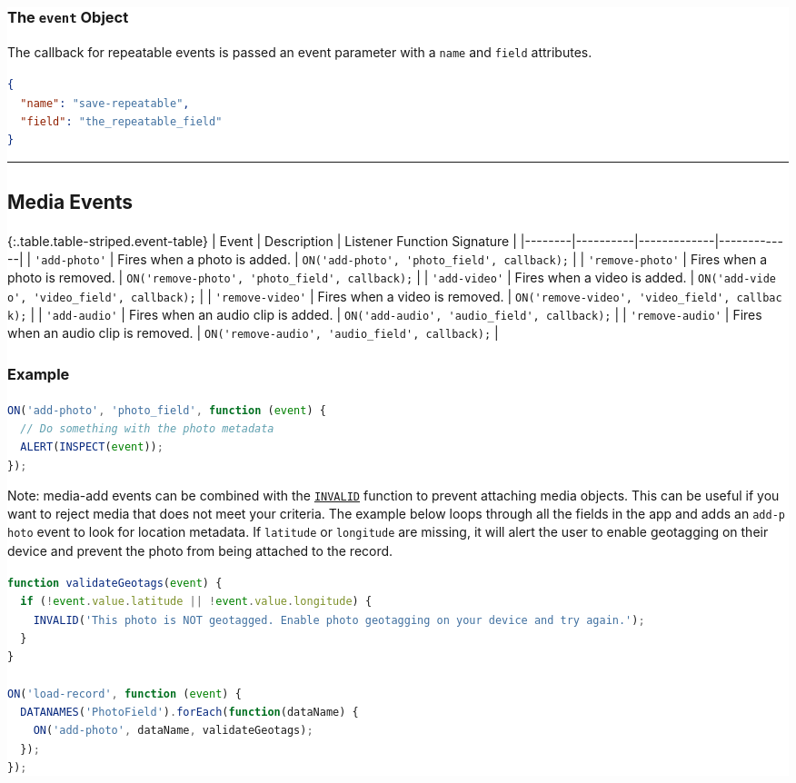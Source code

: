 ### The `event` Object

The callback for repeatable events is passed an event parameter with a `name` and `field` attributes.

```json
{
  "name": "save-repeatable",
  "field": "the_repeatable_field"
}
```

<hr>

## Media Events

{:.table.table-striped.event-table}
| Event | Description | Listener Function Signature |
|--------|----------|-------------|-------------|
| `'add-photo'` | Fires when a photo is added. | `ON('add-photo', 'photo_field', callback);` |
| `'remove-photo'` | Fires when a photo is removed. | `ON('remove-photo', 'photo_field', callback);` |
| `'add-video'` | Fires when a video is added. | `ON('add-video', 'video_field', callback);` |
| `'remove-video'` | Fires when a video is removed. | `ON('remove-video', 'video_field', callback);` |
| `'add-audio'` | Fires when an audio clip is added. | `ON('add-audio', 'audio_field', callback);` |
| `'remove-audio'` | Fires when an audio clip is removed. | `ON('remove-audio', 'audio_field', callback);` |

### Example

```js
ON('add-photo', 'photo_field', function (event) {
  // Do something with the photo metadata
  ALERT(INSPECT(event));
});
```

Note: media-add events can be combined with the [`INVALID`](/data-events/reference/invalid/) function to prevent attaching media objects. This can be useful if you want to reject media that does not meet your criteria. The example below loops through all the fields in the app and adds an `add-photo` event to look for location metadata. If `latitude` or `longitude` are missing, it will alert the user to enable geotagging on their device and prevent the photo from being attached to the record.

```js
function validateGeotags(event) {
  if (!event.value.latitude || !event.value.longitude) {
    INVALID('This photo is NOT geotagged. Enable photo geotagging on your device and try again.');
  }
}

ON('load-record', function (event) {
  DATANAMES('PhotoField').forEach(function(dataName) {
    ON('add-photo', dataName, validateGeotags);
  });
});
```
